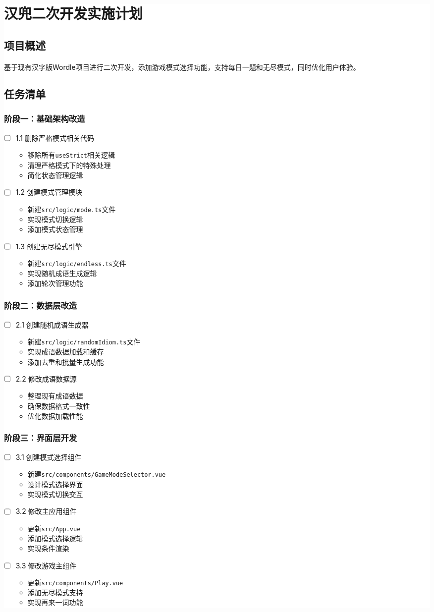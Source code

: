 # 汉兜二次开发实施计划

## 项目概述
基于现有汉字版Wordle项目进行二次开发，添加游戏模式选择功能，支持每日一题和无尽模式，同时优化用户体验。

## 任务清单

### 阶段一：基础架构改造
- [ ] 1.1 删除严格模式相关代码
  - 移除所有`useStrict`相关逻辑
  - 清理严格模式下的特殊处理
  - 简化状态管理逻辑

- [ ] 1.2 创建模式管理模块
  - 新建`src/logic/mode.ts`文件
  - 实现模式切换逻辑
  - 添加模式状态管理

- [ ] 1.3 创建无尽模式引擎
  - 新建`src/logic/endless.ts`文件
  - 实现随机成语生成逻辑
  - 添加轮次管理功能

### 阶段二：数据层改造
- [ ] 2.1 创建随机成语生成器
  - 新建`src/logic/randomIdiom.ts`文件
  - 实现成语数据加载和缓存
  - 添加去重和批量生成功能

- [ ] 2.2 修改成语数据源
  - 整理现有成语数据
  - 确保数据格式一致性
  - 优化数据加载性能

### 阶段三：界面层开发
- [ ] 3.1 创建模式选择组件
  - 新建`src/components/GameModeSelector.vue`
  - 设计模式选择界面
  - 实现模式切换交互

- [ ] 3.2 修改主应用组件
  - 更新`src/App.vue`
  - 添加模式选择逻辑
  - 实现条件渲染

- [ ] 3.3 修改游戏主组件
  - 更新`src/components/Play.vue`
  - 添加无尽模式支持
  - 实现再来一词功能
